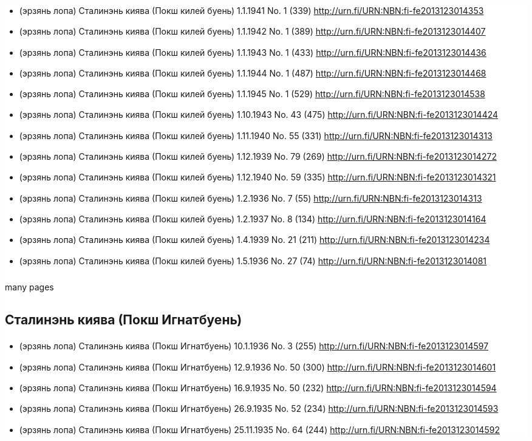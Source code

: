 - (эрзянь лопа) Сталинэнь киява (Покш килей буень) 1.1.1941 No. 1 (339)
http://urn.fi/URN:NBN:fi-fe2013123014353

- (эрзянь лопа) Сталинэнь киява (Покш килей буень) 1.1.1942 No. 1 (389)
http://urn.fi/URN:NBN:fi-fe2013123014407

- (эрзянь лопа) Сталинэнь киява (Покш килей буень) 1.1.1943 No. 1 (433)
http://urn.fi/URN:NBN:fi-fe2013123014436

- (эрзянь лопа) Сталинэнь киява (Покш килей буень) 1.1.1944 No. 1 (487)
http://urn.fi/URN:NBN:fi-fe2013123014468

- (эрзянь лопа) Сталинэнь киява (Покш килей буень) 1.1.1945 No. 1 (529)
http://urn.fi/URN:NBN:fi-fe2013123014538

- (эрзянь лопа) Сталинэнь киява (Покш килей буень) 1.10.1943 No. 43 (475)
http://urn.fi/URN:NBN:fi-fe2013123014424

- (эрзянь лопа) Сталинэнь киява (Покш килей буень) 1.11.1940 No. 55 (331)
http://urn.fi/URN:NBN:fi-fe2013123014313

- (эрзянь лопа) Сталинэнь киява (Покш килей буень) 1.12.1939 No. 79 (269)
http://urn.fi/URN:NBN:fi-fe2013123014272

- (эрзянь лопа) Сталинэнь киява (Покш килей буень) 1.12.1940 No. 59 (335)
http://urn.fi/URN:NBN:fi-fe2013123014321

- (эрзянь лопа) Сталинэнь киява (Покш килей буень) 1.2.1936 No. 7 (55)
http://urn.fi/URN:NBN:fi-fe2013123014313

- (эрзянь лопа) Сталинэнь киява (Покш килей буень) 1.2.1937 No. 8 (134)
http://urn.fi/URN:NBN:fi-fe2013123014164

- (эрзянь лопа) Сталинэнь киява (Покш килей буень) 1.4.1939 No. 21 (211)
http://urn.fi/URN:NBN:fi-fe2013123014234

- (эрзянь лопа) Сталинэнь киява (Покш килей буень) 1.5.1936 No. 27 (74)
http://urn.fi/URN:NBN:fi-fe2013123014081

###
many pages
###

## Сталинэнь киява (Покш Игнатбуень)

- (эрзянь лопа) Сталинэнь киява (Покш Игнатбуень) 10.1.1936 No. 3 (255)
http://urn.fi/URN:NBN:fi-fe2013123014597

- (эрзянь лопа) Сталинэнь киява (Покш Игнатбуень) 12.9.1936 No. 50 (300)
http://urn.fi/URN:NBN:fi-fe2013123014601

- (эрзянь лопа) Сталинэнь киява (Покш Игнатбуень) 16.9.1935 No. 50 (232)
http://urn.fi/URN:NBN:fi-fe2013123014594

- (эрзянь лопа) Сталинэнь киява (Покш Игнатбуень) 26.9.1935 No. 52 (234)
http://urn.fi/URN:NBN:fi-fe2013123014593

- (эрзянь лопа) Сталинэнь киява (Покш Игнатбуень) 25.11.1935 No. 64 (244)
http://urn.fi/URN:NBN:fi-fe2013123014592
